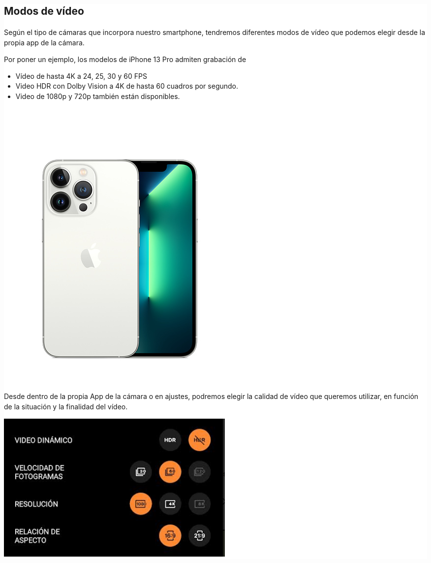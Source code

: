 ## Modos de vídeo

Según el tipo de cámaras que incorpora nuestro smartphone, tendremos diferentes modos de vídeo que podemos elegir desde la propia app de la cámara.

Por poner un ejemplo, los modelos de iPhone 13 Pro admiten grabación de 

- Vídeo de hasta 4K a 24, 25, 30 y 60 FPS
- Video HDR con Dolby Vision a 4K de hasta 60 cuadros por segundo.
- Video de 1080p y 720p también están disponibles.

<img src="media/image76.png" id="image76">

Desde dentro de la propia App de la cámara o en ajustes, podremos elegir la calidad de vídeo que queremos utilizar, en función de la situación y la finalidad del vídeo.

<img src="media/image77.png" id="image77">
